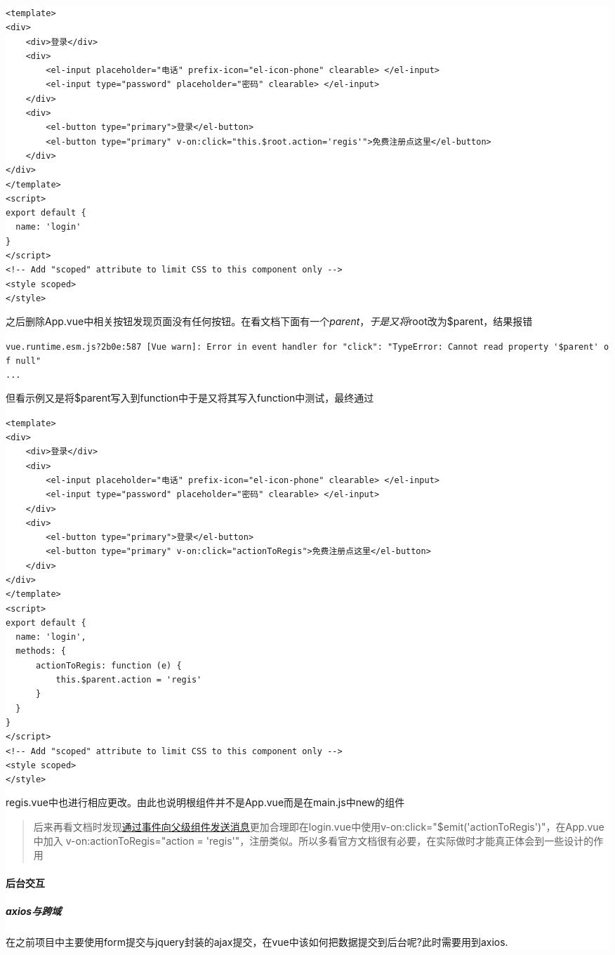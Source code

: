     <template>
    <div>
        <div>登录</div>
        <div>
            <el-input placeholder="电话" prefix-icon="el-icon-phone" clearable> </el-input>
            <el-input type="password" placeholder="密码" clearable> </el-input>
        </div>
        <div>
            <el-button type="primary">登录</el-button>
            <el-button type="primary" v-on:click="this.$root.action='regis'">免费注册点这里</el-button>
        </div>
    </div>
    </template>
    <script>
    export default {
      name: 'login'
    }
    </script>
    <!-- Add "scoped" attribute to limit CSS to this component only -->
    <style scoped>
    </style>

之后删除App.vue中相关按钮发现页面没有任何按钮。在看文档下面有一个$parent，于是又将$root改为$parent，结果报错

    vue.runtime.esm.js?2b0e:587 [Vue warn]: Error in event handler for "click": "TypeError: Cannot read property '$parent' of null"
    ...

但看示例又是将$parent写入到function中于是又将其写入function中测试，最终通过

    <template>
    <div>
        <div>登录</div>
        <div>
            <el-input placeholder="电话" prefix-icon="el-icon-phone" clearable> </el-input>
            <el-input type="password" placeholder="密码" clearable> </el-input>
        </div>
        <div>
            <el-button type="primary">登录</el-button>
            <el-button type="primary" v-on:click="actionToRegis">免费注册点这里</el-button>
        </div>
    </div>
    </template>
    <script>
    export default {
      name: 'login',
      methods: {
          actionToRegis: function (e) {
              this.$parent.action = 'regis'
          }
      }
    }
    </script>
    <!-- Add "scoped" attribute to limit CSS to this component only -->
    <style scoped>
    </style>
regis.vue中也进行相应更改。由此也说明根组件并不是App.vue而是在main.js中new的组件
> 后来再看文档时发现[通过事件向父级组件发送消息](https://cn.vuejs.org/v2/guide/components.html#%E9%80%9A%E8%BF%87%E4%BA%8B%E4%BB%B6%E5%90%91%E7%88%B6%E7%BA%A7%E7%BB%84%E4%BB%B6%E5%8F%91%E9%80%81%E6%B6%88%E6%81%AF)更加合理即在login.vue中使用v-on:click="$emit('actionToRegis')"，在App.vue中加入 v-on:actionToRegis="action = 'regis'"，注册类似。所以多看官方文档很有必要，在实际做时才能真正体会到一些设计的作用
#### 后台交互
##### axios与跨域
在之前项目中主要使用form提交与jquery封装的ajax提交，在vue中该如何把数据提交到后台呢?此时需要用到axios.
